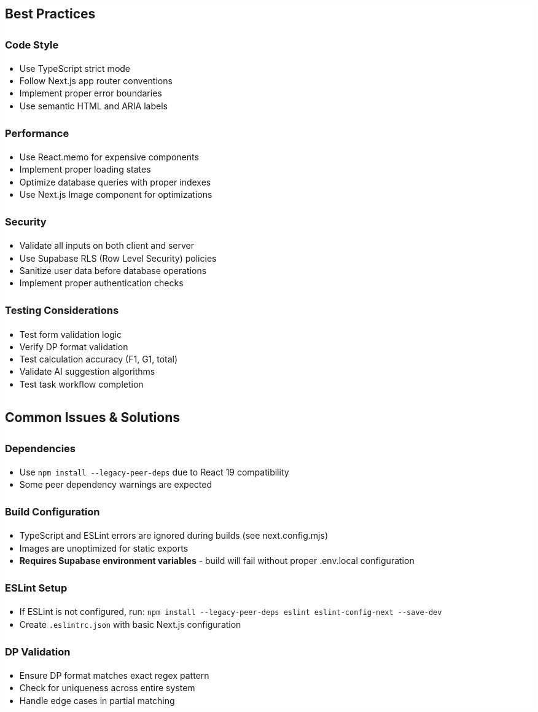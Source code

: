 ## Best Practices

### Code Style
- Use TypeScript strict mode
- Follow Next.js app router conventions
- Implement proper error boundaries
- Use semantic HTML and ARIA labels

### Performance
- Use React.memo for expensive components
- Implement proper loading states
- Optimize database queries with proper indexes
- Use Next.js Image component for optimizations

### Security
- Validate all inputs on both client and server
- Use Supabase RLS (Row Level Security) policies
- Sanitize user data before database operations
- Implement proper authentication checks

### Testing Considerations
- Test form validation logic
- Verify DP format validation
- Test calculation accuracy (F1, G1, total)
- Validate AI suggestion algorithms
- Test task workflow completion

## Common Issues & Solutions

### Dependencies
- Use `npm install --legacy-peer-deps` due to React 19 compatibility
- Some peer dependency warnings are expected

### Build Configuration
- TypeScript and ESLint errors are ignored during builds (see next.config.mjs)
- Images are unoptimized for static exports
- **Requires Supabase environment variables** - build will fail without proper .env.local configuration

### ESLint Setup
- If ESLint is not configured, run: `npm install --legacy-peer-deps eslint eslint-config-next --save-dev`
- Create `.eslintrc.json` with basic Next.js configuration

### DP Validation
- Ensure DP format matches exact regex pattern
- Check for uniqueness across entire system
- Handle edge cases in partial matching
